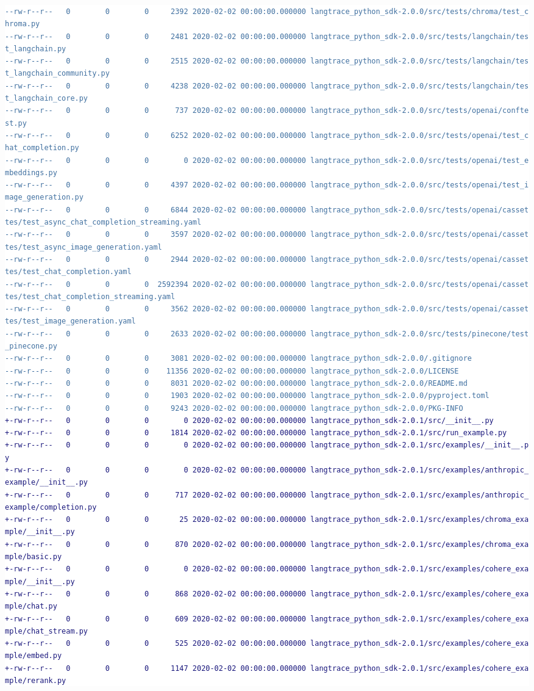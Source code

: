 ```diff
--rw-r--r--   0        0        0     2392 2020-02-02 00:00:00.000000 langtrace_python_sdk-2.0.0/src/tests/chroma/test_chroma.py
--rw-r--r--   0        0        0     2481 2020-02-02 00:00:00.000000 langtrace_python_sdk-2.0.0/src/tests/langchain/test_langchain.py
--rw-r--r--   0        0        0     2515 2020-02-02 00:00:00.000000 langtrace_python_sdk-2.0.0/src/tests/langchain/test_langchain_community.py
--rw-r--r--   0        0        0     4238 2020-02-02 00:00:00.000000 langtrace_python_sdk-2.0.0/src/tests/langchain/test_langchain_core.py
--rw-r--r--   0        0        0      737 2020-02-02 00:00:00.000000 langtrace_python_sdk-2.0.0/src/tests/openai/conftest.py
--rw-r--r--   0        0        0     6252 2020-02-02 00:00:00.000000 langtrace_python_sdk-2.0.0/src/tests/openai/test_chat_completion.py
--rw-r--r--   0        0        0        0 2020-02-02 00:00:00.000000 langtrace_python_sdk-2.0.0/src/tests/openai/test_embeddings.py
--rw-r--r--   0        0        0     4397 2020-02-02 00:00:00.000000 langtrace_python_sdk-2.0.0/src/tests/openai/test_image_generation.py
--rw-r--r--   0        0        0     6844 2020-02-02 00:00:00.000000 langtrace_python_sdk-2.0.0/src/tests/openai/cassettes/test_async_chat_completion_streaming.yaml
--rw-r--r--   0        0        0     3597 2020-02-02 00:00:00.000000 langtrace_python_sdk-2.0.0/src/tests/openai/cassettes/test_async_image_generation.yaml
--rw-r--r--   0        0        0     2944 2020-02-02 00:00:00.000000 langtrace_python_sdk-2.0.0/src/tests/openai/cassettes/test_chat_completion.yaml
--rw-r--r--   0        0        0  2592394 2020-02-02 00:00:00.000000 langtrace_python_sdk-2.0.0/src/tests/openai/cassettes/test_chat_completion_streaming.yaml
--rw-r--r--   0        0        0     3562 2020-02-02 00:00:00.000000 langtrace_python_sdk-2.0.0/src/tests/openai/cassettes/test_image_generation.yaml
--rw-r--r--   0        0        0     2633 2020-02-02 00:00:00.000000 langtrace_python_sdk-2.0.0/src/tests/pinecone/test_pinecone.py
--rw-r--r--   0        0        0     3081 2020-02-02 00:00:00.000000 langtrace_python_sdk-2.0.0/.gitignore
--rw-r--r--   0        0        0    11356 2020-02-02 00:00:00.000000 langtrace_python_sdk-2.0.0/LICENSE
--rw-r--r--   0        0        0     8031 2020-02-02 00:00:00.000000 langtrace_python_sdk-2.0.0/README.md
--rw-r--r--   0        0        0     1903 2020-02-02 00:00:00.000000 langtrace_python_sdk-2.0.0/pyproject.toml
--rw-r--r--   0        0        0     9243 2020-02-02 00:00:00.000000 langtrace_python_sdk-2.0.0/PKG-INFO
+-rw-r--r--   0        0        0        0 2020-02-02 00:00:00.000000 langtrace_python_sdk-2.0.1/src/__init__.py
+-rw-r--r--   0        0        0     1814 2020-02-02 00:00:00.000000 langtrace_python_sdk-2.0.1/src/run_example.py
+-rw-r--r--   0        0        0        0 2020-02-02 00:00:00.000000 langtrace_python_sdk-2.0.1/src/examples/__init__.py
+-rw-r--r--   0        0        0        0 2020-02-02 00:00:00.000000 langtrace_python_sdk-2.0.1/src/examples/anthropic_example/__init__.py
+-rw-r--r--   0        0        0      717 2020-02-02 00:00:00.000000 langtrace_python_sdk-2.0.1/src/examples/anthropic_example/completion.py
+-rw-r--r--   0        0        0       25 2020-02-02 00:00:00.000000 langtrace_python_sdk-2.0.1/src/examples/chroma_example/__init__.py
+-rw-r--r--   0        0        0      870 2020-02-02 00:00:00.000000 langtrace_python_sdk-2.0.1/src/examples/chroma_example/basic.py
+-rw-r--r--   0        0        0        0 2020-02-02 00:00:00.000000 langtrace_python_sdk-2.0.1/src/examples/cohere_example/__init__.py
+-rw-r--r--   0        0        0      868 2020-02-02 00:00:00.000000 langtrace_python_sdk-2.0.1/src/examples/cohere_example/chat.py
+-rw-r--r--   0        0        0      609 2020-02-02 00:00:00.000000 langtrace_python_sdk-2.0.1/src/examples/cohere_example/chat_stream.py
+-rw-r--r--   0        0        0      525 2020-02-02 00:00:00.000000 langtrace_python_sdk-2.0.1/src/examples/cohere_example/embed.py
+-rw-r--r--   0        0        0     1147 2020-02-02 00:00:00.000000 langtrace_python_sdk-2.0.1/src/examples/cohere_example/rerank.py
```